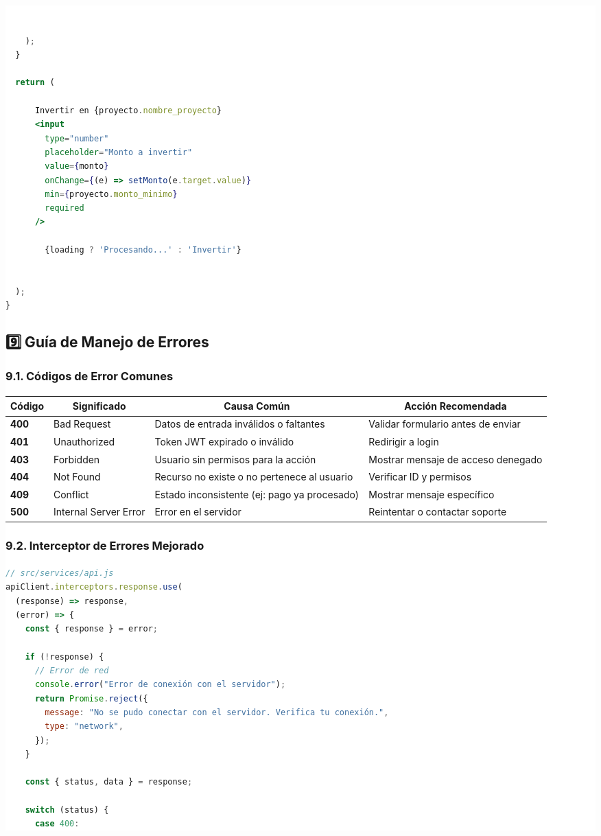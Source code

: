 ```jsx


    );
  }

  return (

      Invertir en {proyecto.nombre_proyecto}
      <input
        type="number"
        placeholder="Monto a invertir"
        value={monto}
        onChange={(e) => setMonto(e.target.value)}
        min={proyecto.monto_minimo}
        required
      />

        {loading ? 'Procesando...' : 'Invertir'}


  );
}
```

## 9️⃣ Guía de Manejo de Errores

### 9.1. Códigos de Error Comunes

| Código  | Significado           | Causa Común                                  | Acción Recomendada                 |
| ------- | --------------------- | -------------------------------------------- | ---------------------------------- |
| **400** | Bad Request           | Datos de entrada inválidos o faltantes       | Validar formulario antes de enviar |
| **401** | Unauthorized          | Token JWT expirado o inválido                | Redirigir a login                  |
| **403** | Forbidden             | Usuario sin permisos para la acción          | Mostrar mensaje de acceso denegado |
| **404** | Not Found             | Recurso no existe o no pertenece al usuario  | Verificar ID y permisos            |
| **409** | Conflict              | Estado inconsistente (ej: pago ya procesado) | Mostrar mensaje específico         |
| **500** | Internal Server Error | Error en el servidor                         | Reintentar o contactar soporte     |

### 9.2. Interceptor de Errores Mejorado

```javascript
// src/services/api.js
apiClient.interceptors.response.use(
  (response) => response,
  (error) => {
    const { response } = error;

    if (!response) {
      // Error de red
      console.error("Error de conexión con el servidor");
      return Promise.reject({
        message: "No se pudo conectar con el servidor. Verifica tu conexión.",
        type: "network",
      });
    }

    const { status, data } = response;

    switch (status) {
      case 400:
```